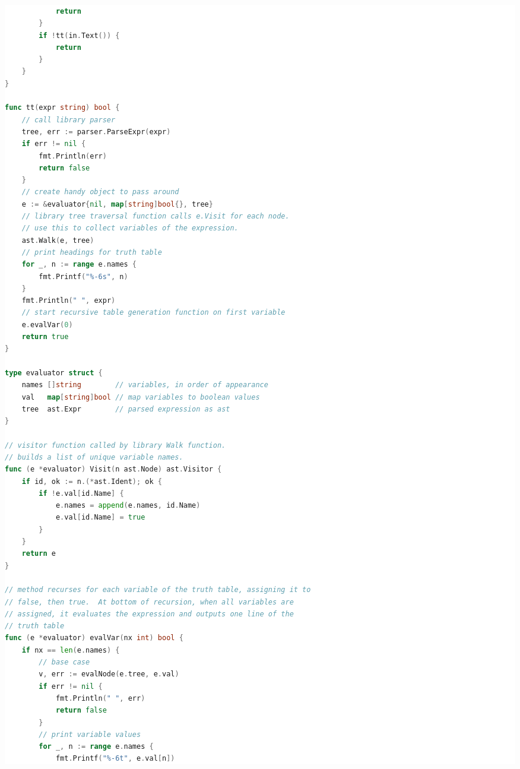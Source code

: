 ```go
            return
        }
        if !tt(in.Text()) {
            return
        }
    }
}

func tt(expr string) bool {
    // call library parser
    tree, err := parser.ParseExpr(expr)
    if err != nil {
        fmt.Println(err)
        return false
    }
    // create handy object to pass around
    e := &evaluator{nil, map[string]bool{}, tree}
    // library tree traversal function calls e.Visit for each node.
    // use this to collect variables of the expression.
    ast.Walk(e, tree)
    // print headings for truth table
    for _, n := range e.names {
        fmt.Printf("%-6s", n)
    }
    fmt.Println(" ", expr)
    // start recursive table generation function on first variable
    e.evalVar(0)
    return true
}

type evaluator struct {
    names []string        // variables, in order of appearance
    val   map[string]bool // map variables to boolean values
    tree  ast.Expr        // parsed expression as ast
}

// visitor function called by library Walk function.
// builds a list of unique variable names.
func (e *evaluator) Visit(n ast.Node) ast.Visitor {
    if id, ok := n.(*ast.Ident); ok {
        if !e.val[id.Name] {
            e.names = append(e.names, id.Name)
            e.val[id.Name] = true
        }
    }
    return e
}

// method recurses for each variable of the truth table, assigning it to
// false, then true.  At bottom of recursion, when all variables are
// assigned, it evaluates the expression and outputs one line of the
// truth table
func (e *evaluator) evalVar(nx int) bool {
    if nx == len(e.names) {
        // base case
        v, err := evalNode(e.tree, e.val)
        if err != nil {
            fmt.Println(" ", err)
            return false
        }
        // print variable values
        for _, n := range e.names {
            fmt.Printf("%-6t", e.val[n])
```